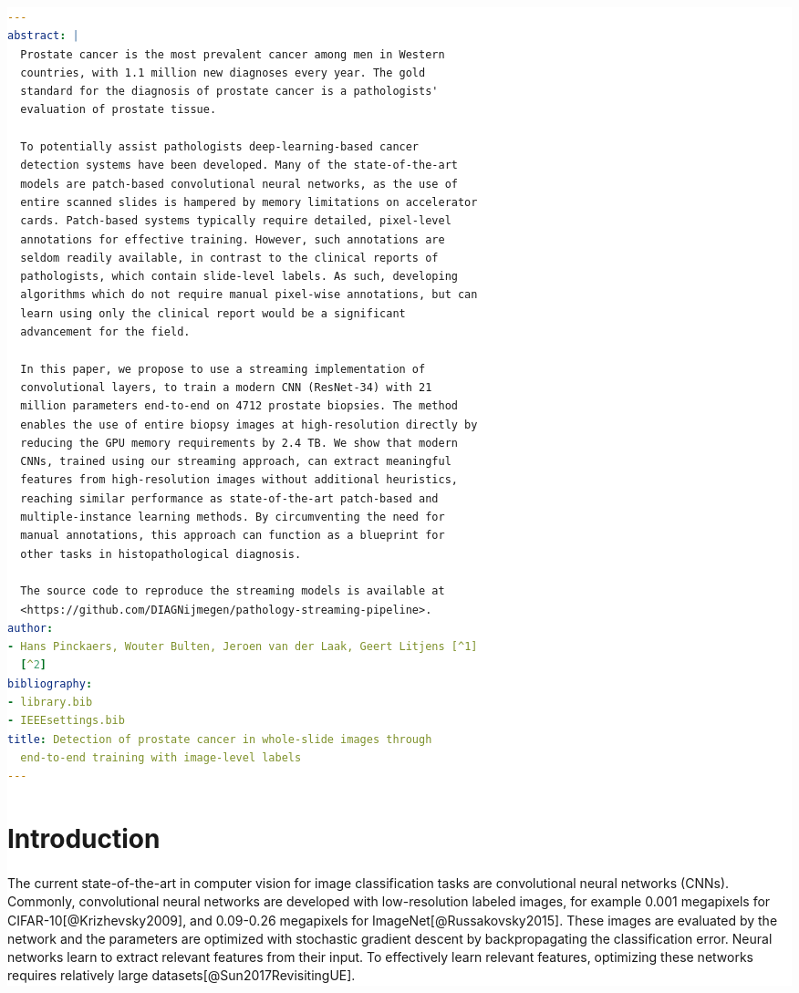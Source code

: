 ```yaml
---
abstract: |
  Prostate cancer is the most prevalent cancer among men in Western
  countries, with 1.1 million new diagnoses every year. The gold
  standard for the diagnosis of prostate cancer is a pathologists'
  evaluation of prostate tissue.

  To potentially assist pathologists deep-learning-based cancer
  detection systems have been developed. Many of the state-of-the-art
  models are patch-based convolutional neural networks, as the use of
  entire scanned slides is hampered by memory limitations on accelerator
  cards. Patch-based systems typically require detailed, pixel-level
  annotations for effective training. However, such annotations are
  seldom readily available, in contrast to the clinical reports of
  pathologists, which contain slide-level labels. As such, developing
  algorithms which do not require manual pixel-wise annotations, but can
  learn using only the clinical report would be a significant
  advancement for the field.

  In this paper, we propose to use a streaming implementation of
  convolutional layers, to train a modern CNN (ResNet-34) with 21
  million parameters end-to-end on 4712 prostate biopsies. The method
  enables the use of entire biopsy images at high-resolution directly by
  reducing the GPU memory requirements by 2.4 TB. We show that modern
  CNNs, trained using our streaming approach, can extract meaningful
  features from high-resolution images without additional heuristics,
  reaching similar performance as state-of-the-art patch-based and
  multiple-instance learning methods. By circumventing the need for
  manual annotations, this approach can function as a blueprint for
  other tasks in histopathological diagnosis.

  The source code to reproduce the streaming models is available at
  <https://github.com/DIAGNijmegen/pathology-streaming-pipeline>.
author:
- Hans Pinckaers, Wouter Bulten, Jeroen van der Laak, Geert Litjens [^1]
  [^2]
bibliography:
- library.bib
- IEEEsettings.bib
title: Detection of prostate cancer in whole-slide images through
  end-to-end training with image-level labels
---
```


# Introduction

The current state-of-the-art in computer vision for image classification
tasks are convolutional neural networks (CNNs). Commonly, convolutional
neural networks are developed with low-resolution labeled images, for
example 0.001 megapixels for CIFAR-10[@Krizhevsky2009], and 0.09-0.26
megapixels for ImageNet[@Russakovsky2015]. These images are evaluated by
the network and the parameters are optimized with stochastic gradient
descent by backpropagating the classification error. Neural networks
learn to extract relevant features from their input. To effectively
learn relevant features, optimizing these networks requires relatively
large datasets[@Sun2017RevisitingUE].


[^1]: Manuscript submitted on June 6, 2020. This work was supported by
[^2]: Hans Pinckaers, Wouter Bulten, Jeroen van der Laak and Geert
[^3]: An example implementation of this can be found in the open source
[^4]: <https://github.com/DIAGNijmegen/pathology-streaming-pipeline>